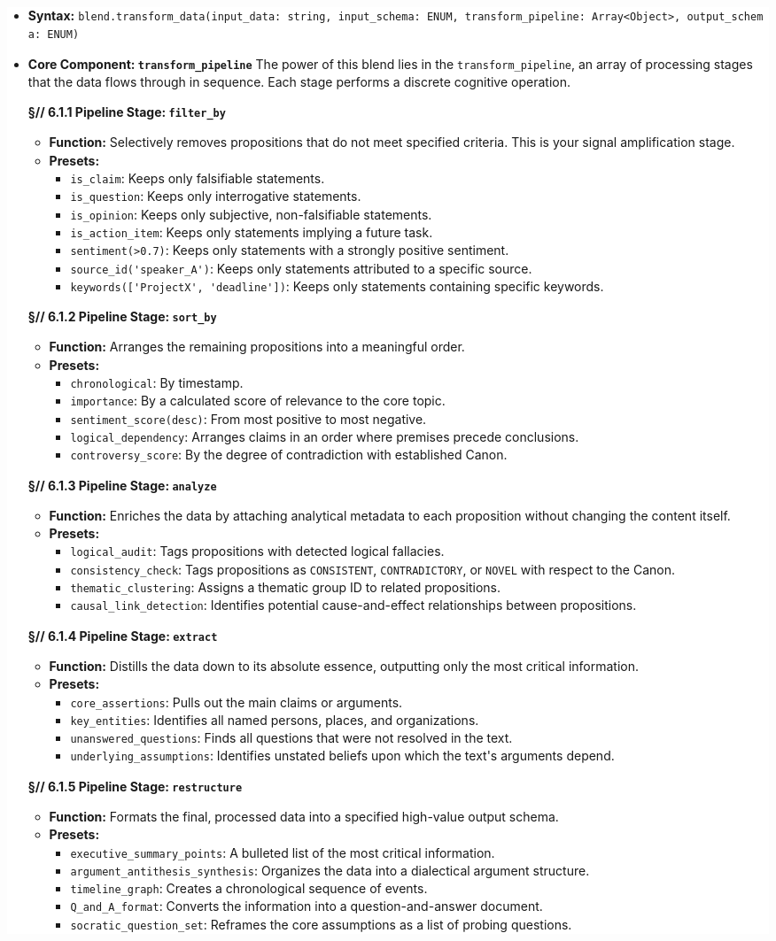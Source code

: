 *   **Syntax:** `blend.transform_data(input_data: string, input_schema: ENUM, transform_pipeline: Array<Object>, output_schema: ENUM)`

*   **Core Component: `transform_pipeline`**
    The power of this blend lies in the `transform_pipeline`, an array of processing stages that the data flows through in sequence. Each stage performs a discrete cognitive operation.

    **§// 6.1.1 Pipeline Stage: `filter_by`**
    *   **Function:** Selectively removes propositions that do not meet specified criteria. This is your signal amplification stage.
    *   **Presets:**
        *   `is_claim`: Keeps only falsifiable statements.
        *   `is_question`: Keeps only interrogative statements.
        *   `is_opinion`: Keeps only subjective, non-falsifiable statements.
        *   `is_action_item`: Keeps only statements implying a future task.
        *   `sentiment(>0.7)`: Keeps only statements with a strongly positive sentiment.
        *   `source_id('speaker_A')`: Keeps only statements attributed to a specific source.
        *   `keywords(['ProjectX', 'deadline'])`: Keeps only statements containing specific keywords.

    **§// 6.1.2 Pipeline Stage: `sort_by`**
    *   **Function:** Arranges the remaining propositions into a meaningful order.
    *   **Presets:**
        *   `chronological`: By timestamp.
        *   `importance`: By a calculated score of relevance to the core topic.
        *   `sentiment_score(desc)`: From most positive to most negative.
        *   `logical_dependency`: Arranges claims in an order where premises precede conclusions.
        *   `controversy_score`: By the degree of contradiction with established Canon.

    **§// 6.1.3 Pipeline Stage: `analyze`**
    *   **Function:** Enriches the data by attaching analytical metadata to each proposition without changing the content itself.
    *   **Presets:**
        *   `logical_audit`: Tags propositions with detected logical fallacies.
        *   `consistency_check`: Tags propositions as `CONSISTENT`, `CONTRADICTORY`, or `NOVEL` with respect to the Canon.
        *   `thematic_clustering`: Assigns a thematic group ID to related propositions.
        *   `causal_link_detection`: Identifies potential cause-and-effect relationships between propositions.

    **§// 6.1.4 Pipeline Stage: `extract`**
    *   **Function:** Distills the data down to its absolute essence, outputting only the most critical information.
    *   **Presets:**
        *   `core_assertions`: Pulls out the main claims or arguments.
        *   `key_entities`: Identifies all named persons, places, and organizations.
        *   `unanswered_questions`: Finds all questions that were not resolved in the text.
        *   `underlying_assumptions`: Identifies unstated beliefs upon which the text's arguments depend.

    **§// 6.1.5 Pipeline Stage: `restructure`**
    *   **Function:** Formats the final, processed data into a specified high-value output schema.
    *   **Presets:**
        *   `executive_summary_points`: A bulleted list of the most critical information.
        *   `argument_antithesis_synthesis`: Organizes the data into a dialectical argument structure.
        *   `timeline_graph`: Creates a chronological sequence of events.
        *   `Q_and_A_format`: Converts the information into a question-and-answer document.
        *   `socratic_question_set`: Reframes the core assumptions as a list of probing questions.
